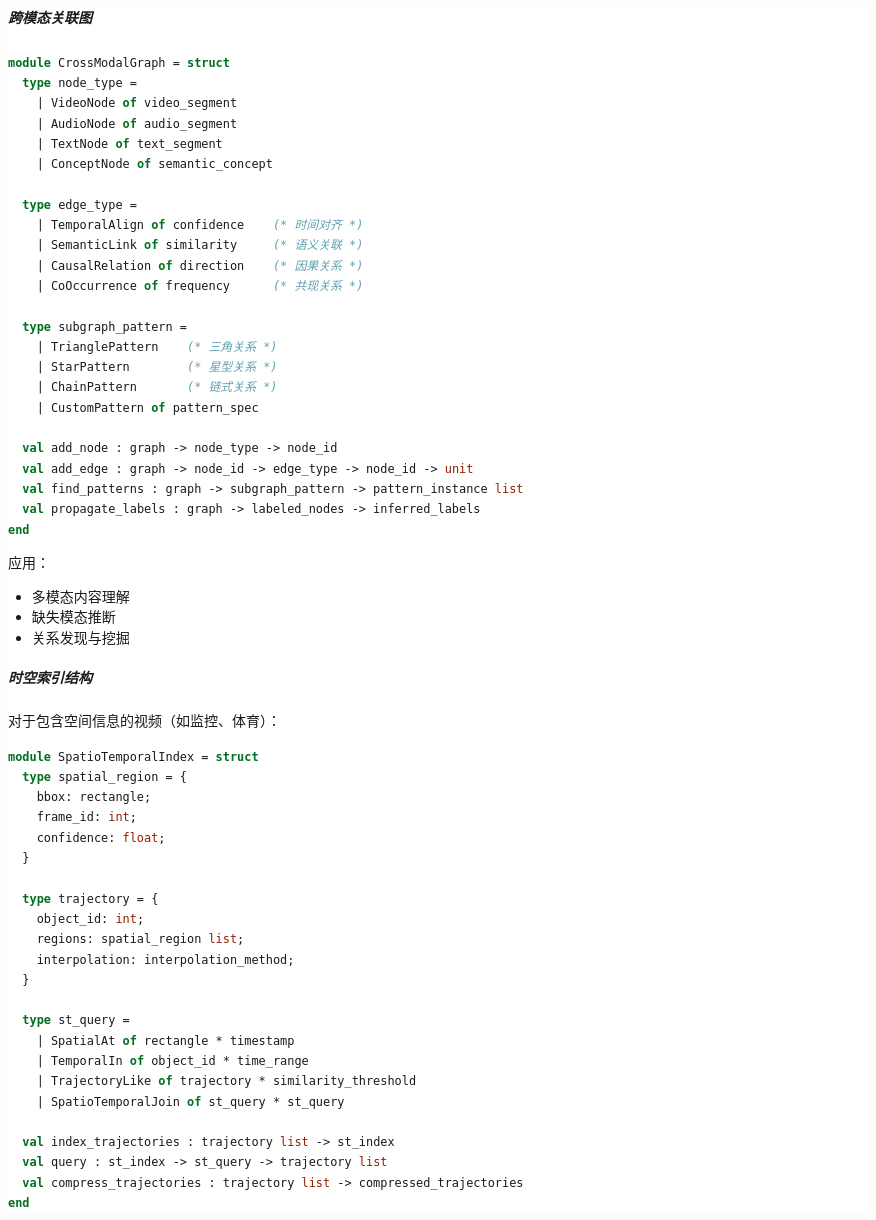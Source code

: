 ##### 跨模态关联图

```ocaml
module CrossModalGraph = struct
  type node_type =
    | VideoNode of video_segment
    | AudioNode of audio_segment  
    | TextNode of text_segment
    | ConceptNode of semantic_concept
    
  type edge_type =
    | TemporalAlign of confidence    (* 时间对齐 *)
    | SemanticLink of similarity     (* 语义关联 *)
    | CausalRelation of direction    (* 因果关系 *)
    | CoOccurrence of frequency      (* 共现关系 *)
    
  type subgraph_pattern =
    | TrianglePattern    (* 三角关系 *)
    | StarPattern        (* 星型关系 *)
    | ChainPattern       (* 链式关系 *)
    | CustomPattern of pattern_spec
    
  val add_node : graph -> node_type -> node_id
  val add_edge : graph -> node_id -> edge_type -> node_id -> unit
  val find_patterns : graph -> subgraph_pattern -> pattern_instance list
  val propagate_labels : graph -> labeled_nodes -> inferred_labels
end
```

应用：
- 多模态内容理解
- 缺失模态推断
- 关系发现与挖掘

##### 时空索引结构

对于包含空间信息的视频（如监控、体育）：

```ocaml
module SpatioTemporalIndex = struct
  type spatial_region = {
    bbox: rectangle;
    frame_id: int;
    confidence: float;
  }
  
  type trajectory = {
    object_id: int;
    regions: spatial_region list;
    interpolation: interpolation_method;
  }
  
  type st_query =
    | SpatialAt of rectangle * timestamp
    | TemporalIn of object_id * time_range  
    | TrajectoryLike of trajectory * similarity_threshold
    | SpatioTemporalJoin of st_query * st_query
    
  val index_trajectories : trajectory list -> st_index
  val query : st_index -> st_query -> trajectory list
  val compress_trajectories : trajectory list -> compressed_trajectories
end
```
